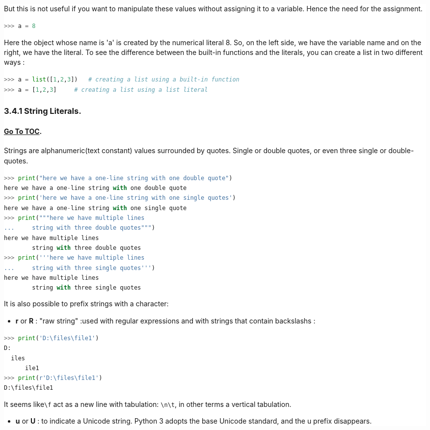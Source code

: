 But this is not useful if you want to manipulate these values without assigning it to a variable. Hence the need for the assignment.

```python
>>> a = 8
```

Here the object whose name is 'a' is created by the numerical literal 8. So, on the left side, we have the variable name and on the right, we have the literal.
To see the difference between the built-in functions and the literals, you can create a list in two different ways :

```python
>>> a = list([1,2,3]) 	# creating a list using a built-in function
>>> a = [1,2,3]		# creating a list using a list literal
```

### 3.4.1 String Literals. <a name="3.4.1"></a>

#### [Go To TOC](#TOC).

Strings are alphanumeric(text constant) values ​​surrounded by quotes. Single or double quotes, or even three single or double-quotes.

```python
>>> print("here we have a one-line string with one double quote")
here we have a one-line string with one double quote
>>> print('here we have a one-line string with one single quotes')
here we have a one-line string with one single quote
>>> print("""here we have multiple lines
...     string with three double quotes""")
here we have multiple lines
        string with three double quotes
>>> print('''here we have multiple lines
...     string with three single quotes''')
here we have multiple lines
        string with three single quotes
```

It is also possible to prefix strings with a character:

- **r** or **R** : "raw string" :used with regular expressions and with strings that contain backslashs :

```python
>>> print('D:\files\file1')
D:
  iles
      ile1
>>> print(r'D:\files\file1')
D:\files\file1
```

It seems like`\f` act as a new line with tabulation: `\n\t`, in other terms a vertical tabulation.

- **u** or **U** : to indicate a Unicode string. Python 3 adopts the base Unicode standard, and the u prefix disappears.
